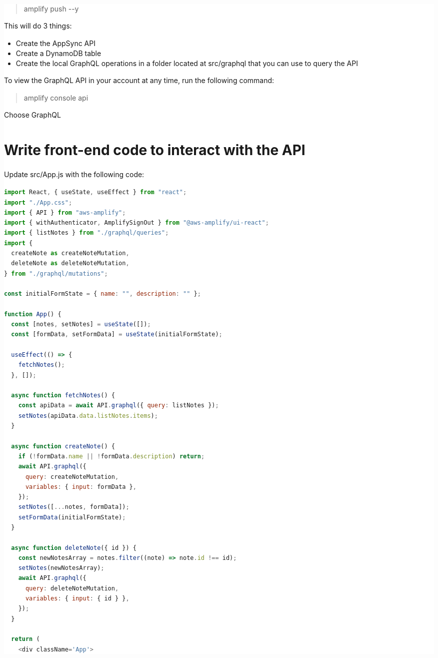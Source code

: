 > amplify push --y

This will do 3 things:

- Create the AppSync API
- Create a DynamoDB table
- Create the local GraphQL operations in a folder located at src/graphql that you can use to query the API

To view the GraphQL API in your account at any time, run the following command:

> amplify console api

Choose GraphQL

# Write front-end code to interact with the API

Update src/App.js with the following code:

```javascript
import React, { useState, useEffect } from "react";
import "./App.css";
import { API } from "aws-amplify";
import { withAuthenticator, AmplifySignOut } from "@aws-amplify/ui-react";
import { listNotes } from "./graphql/queries";
import {
  createNote as createNoteMutation,
  deleteNote as deleteNoteMutation,
} from "./graphql/mutations";

const initialFormState = { name: "", description: "" };

function App() {
  const [notes, setNotes] = useState([]);
  const [formData, setFormData] = useState(initialFormState);

  useEffect(() => {
    fetchNotes();
  }, []);

  async function fetchNotes() {
    const apiData = await API.graphql({ query: listNotes });
    setNotes(apiData.data.listNotes.items);
  }

  async function createNote() {
    if (!formData.name || !formData.description) return;
    await API.graphql({
      query: createNoteMutation,
      variables: { input: formData },
    });
    setNotes([...notes, formData]);
    setFormData(initialFormState);
  }

  async function deleteNote({ id }) {
    const newNotesArray = notes.filter((note) => note.id !== id);
    setNotes(newNotesArray);
    await API.graphql({
      query: deleteNoteMutation,
      variables: { input: { id } },
    });
  }

  return (
    <div className='App'>
```
